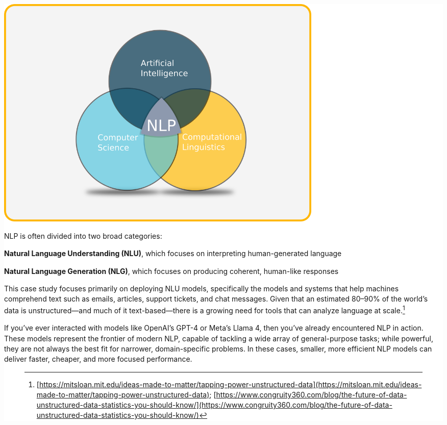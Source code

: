   <img src="/img/nlpVenDiagram.png" className="image" alt="nlp Ven Diagram image" width="70%"/>
</figure>

NLP is often divided into two broad categories:

**Natural Language Understanding (NLU)**, which focuses on interpreting human-generated language

**Natural Language Generation (NLG)**, which focuses on producing coherent, human-like responses

This case study focuses primarily on deploying NLU models, specifically the models and systems that help machines comprehend text such as emails, articles, support tickets, and chat messages. Given that an estimated 80–90% of the world’s data is unstructured—and much of it text-based—there is a growing need for tools that can analyze language at scale.[^2]

[^2]: [https://mitsloan.mit.edu/ideas-made-to-matter/tapping-power-unstructured-data](https://mitsloan.mit.edu/ideas-made-to-matter/tapping-power-unstructured-data); [https://www.congruity360.com/blog/the-future-of-data-unstructured-data-statistics-you-should-know/](https://www.congruity360.com/blog/the-future-of-data-unstructured-data-statistics-you-should-know/)

If you’ve ever interacted with models like OpenAI’s GPT-4 or Meta’s Llama 4, then you’ve already encountered NLP in action. These models represent the frontier of modern NLP, capable of tackling a wide array of general-purpose tasks; while powerful, they are not always the best fit for narrower, domain-specific problems. In these cases, smaller, more efficient NLP models can deliver faster, cheaper, and more focused performance.

<figure>

[^1]: [https://www.ibm.com/think/topics/natural-language-processing](https://www.ibm.com/think/topics/natural-language-processing)
[^3]: https://spacy.io/